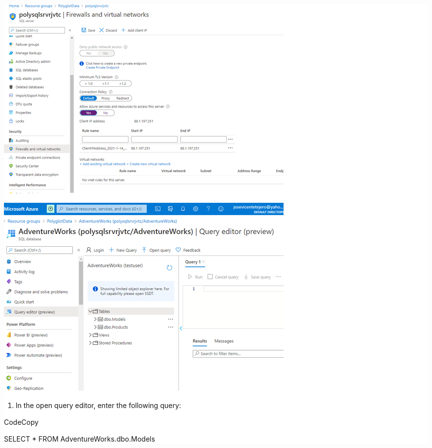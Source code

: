 ![img](clip_image033.png)

![img](clip_image035.png)

1. In the     open query editor, enter the following query:

CodeCopy

SELECT * FROM AdventureWorks.dbo.Models
